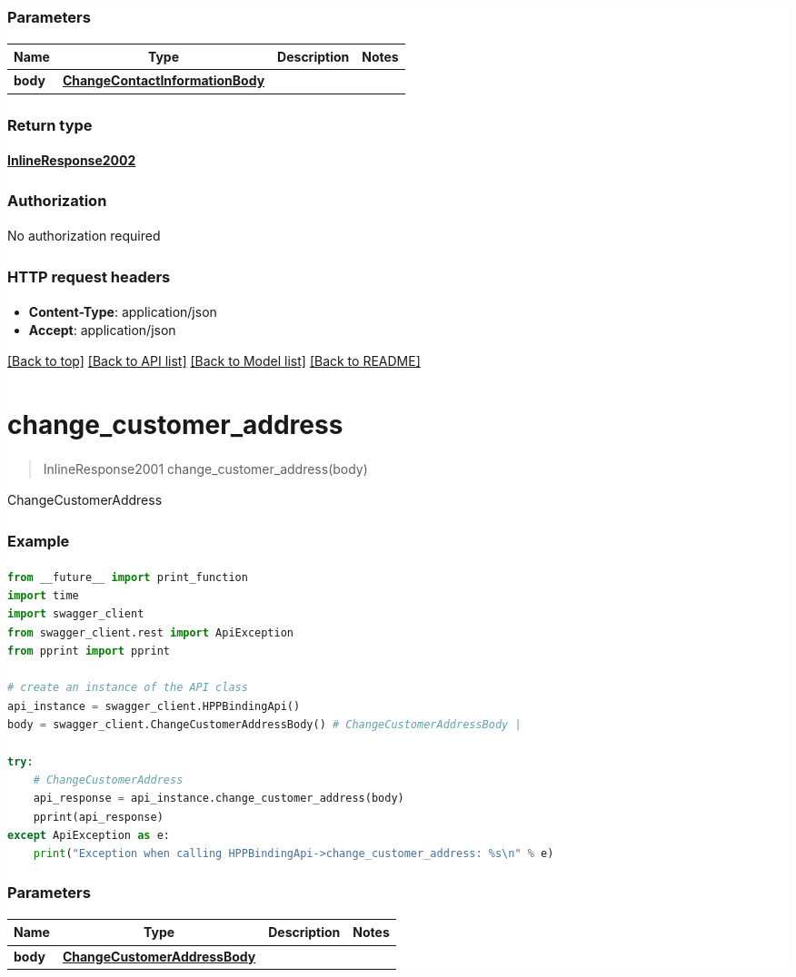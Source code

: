### Parameters

Name | Type | Description  | Notes
------------- | ------------- | ------------- | -------------
 **body** | [**ChangeContactInformationBody**](ChangeContactInformationBody.md)|  | 

### Return type

[**InlineResponse2002**](InlineResponse2002.md)

### Authorization

No authorization required

### HTTP request headers

 - **Content-Type**: application/json
 - **Accept**: application/json

[[Back to top]](#) [[Back to API list]](../README.md#documentation-for-api-endpoints) [[Back to Model list]](../README.md#documentation-for-models) [[Back to README]](../README.md)

# **change_customer_address**
> InlineResponse2001 change_customer_address(body)

ChangeCustomerAddress

### Example
```python
from __future__ import print_function
import time
import swagger_client
from swagger_client.rest import ApiException
from pprint import pprint

# create an instance of the API class
api_instance = swagger_client.HPPBindingApi()
body = swagger_client.ChangeCustomerAddressBody() # ChangeCustomerAddressBody | 

try:
    # ChangeCustomerAddress
    api_response = api_instance.change_customer_address(body)
    pprint(api_response)
except ApiException as e:
    print("Exception when calling HPPBindingApi->change_customer_address: %s\n" % e)
```

### Parameters

Name | Type | Description  | Notes
------------- | ------------- | ------------- | -------------
 **body** | [**ChangeCustomerAddressBody**](ChangeCustomerAddressBody.md)|  | 

